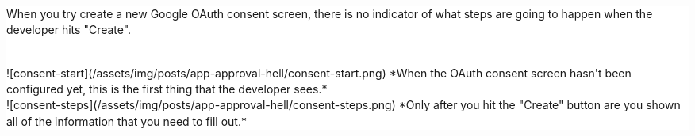 
When you try create a new Google OAuth consent screen, there is no indicator of what steps are going to happen when the developer hits "Create". 

<br />
![consent-start](/assets/img/posts/app-approval-hell/consent-start.png)
*When the OAuth consent screen hasn't been configured yet, this is the first thing that the developer sees.*
<br />
![consent-steps](/assets/img/posts/app-approval-hell/consent-steps.png)
*Only after you hit the "Create" button are you shown all of the information that you need to fill out.*
<br />
